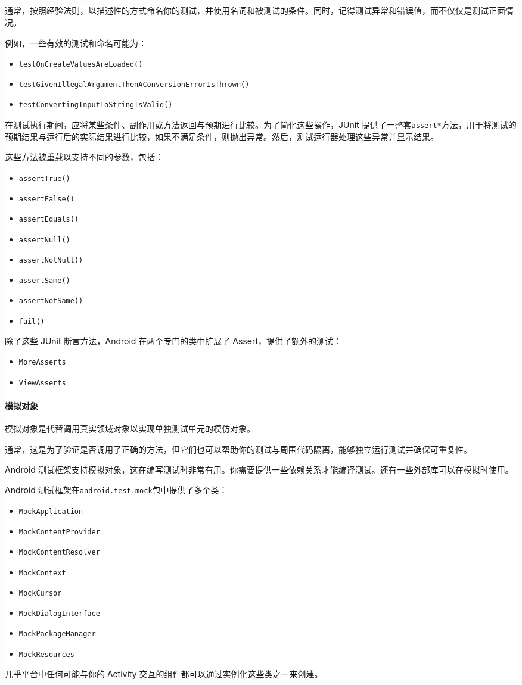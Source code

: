 通常，按照经验法则，以描述性的方式命名你的测试，并使用名词和被测试的条件。同时，记得测试异常和错误值，而不仅仅是测试正面情况。

例如，一些有效的测试和命名可能为：

+   `testOnCreateValuesAreLoaded()`

+   `testGivenIllegalArgumentThenAConversionErrorIsThrown()`

+   `testConvertingInputToStringIsValid()`

在测试执行期间，应将某些条件、副作用或方法返回与预期进行比较。为了简化这些操作，JUnit 提供了一整套`assert*`方法，用于将测试的预期结果与运行后的实际结果进行比较，如果不满足条件，则抛出异常。然后，测试运行器处理这些异常并显示结果。

这些方法被重载以支持不同的参数，包括：

+   `assertTrue()`

+   `assertFalse()`

+   `assertEquals()`

+   `assertNull()`

+   `assertNotNull()`

+   `assertSame()`

+   `assertNotSame()`

+   `fail()`

除了这些 JUnit 断言方法，Android 在两个专门的类中扩展了 Assert，提供了额外的测试：

+   `MoreAsserts`

+   `ViewAsserts`

#### 模拟对象

模拟对象是代替调用真实领域对象以实现单独测试单元的模仿对象。

通常，这是为了验证是否调用了正确的方法，但它们也可以帮助你的测试与周围代码隔离，能够独立运行测试并确保可重复性。

Android 测试框架支持模拟对象，这在编写测试时非常有用。你需要提供一些依赖关系才能编译测试。还有一些外部库可以在模拟时使用。

Android 测试框架在`android.test.mock`包中提供了多个类：

+   `MockApplication`

+   `MockContentProvider`

+   `MockContentResolver`

+   `MockContext`

+   `MockCursor`

+   `MockDialogInterface`

+   `MockPackageManager`

+   `MockResources`

几乎平台中任何可能与你的 Activity 交互的组件都可以通过实例化这些类之一来创建。

